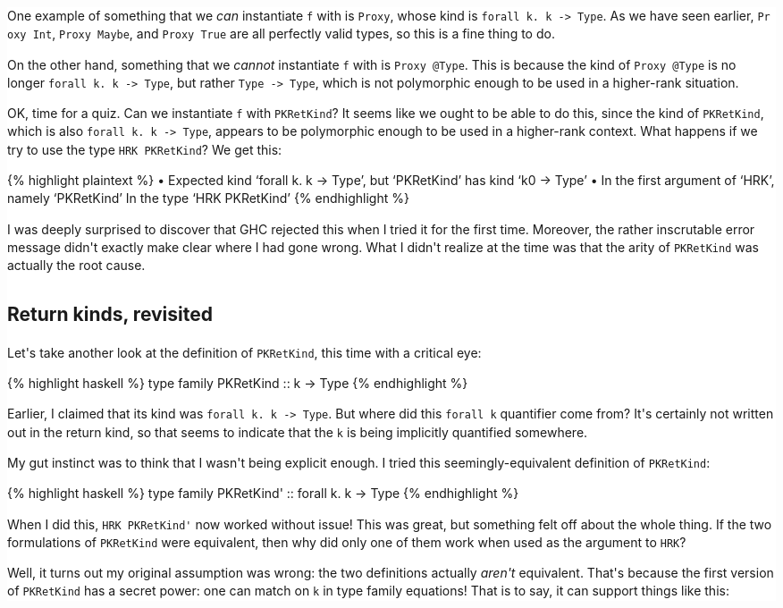 One example of something that we _can_ instantiate `f` with is `Proxy`, whose
kind is `forall k. k -> Type`. As we have seen earlier, `Proxy Int`,
`Proxy Maybe`, and `Proxy True` are all perfectly valid types, so this is a
fine thing to do.

On the other hand, something that we _cannot_ instantiate `f` with is
`Proxy @Type`. This is because the kind of `Proxy @Type` is no longer
`forall k. k -> Type`, but rather `Type -> Type`, which is not polymorphic
enough to be used in a higher-rank situation.

OK, time for a quiz. Can we instantiate `f` with `PKRetKind`? It seems like
we ought to be able to do this, since the kind of
`PKRetKind`, which is also `forall k. k -> Type`, appears to be polymorphic
enough to be
used in a higher-rank context. What happens if we try to use the type
`HRK PKRetKind`? We get this:

{% highlight plaintext %}
• Expected kind ‘forall k. k -> Type’,
    but ‘PKRetKind’ has kind ‘k0 -> Type’
• In the first argument of ‘HRK’, namely ‘PKRetKind’
  In the type ‘HRK PKRetKind’
{% endhighlight %}

I was deeply surprised to discover that GHC rejected this when I tried it
for the first time. Moreover, the rather inscrutable error message didn't
exactly make clear where I had gone wrong. What I didn't realize at the time
was that the arity of `PKRetKind` was actually the root cause.

## Return kinds, revisited

Let's take another look at the definition of `PKRetKind`, this time with a
critical eye:

{% highlight haskell %}
type family PKRetKind :: k -> Type
{% endhighlight %}

Earlier, I claimed that its kind was `forall k. k -> Type`. But where did this
`forall k` quantifier come from? It's certainly not written out in the return
kind, so that seems to indicate that the `k` is being implicitly quantified somewhere.

My gut instinct was to think that I wasn't being explicit enough. I tried
this seemingly-equivalent definition of `PKRetKind`:

{% highlight haskell %}
type family PKRetKind' :: forall k. k -> Type
{% endhighlight %}

When I did this, `HRK PKRetKind'` now worked without issue! This was great, but
something felt off about the whole thing. If the two formulations of
`PKRetKind` were equivalent, then why did only one of them work when
used as the argument to `HRK`?

Well, it turns out my original assumption was wrong: the two definitions actually
_aren't_ equivalent. That's because the first version of `PKRetKind` has a
secret power: one can match on `k` in type family equations! That is to say,
it can support things like this:
